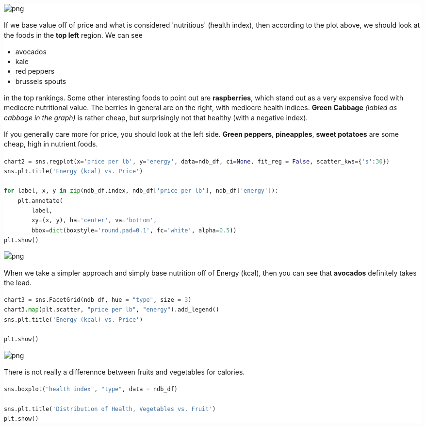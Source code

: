
![png](output_38_0.png)


If we base value off of price and what is considered 'nutritious' (health index), then according to the plot above, we should look at the foods in the <b>top left</b> region. We can see
* avocados
* kale
* red peppers
* brussels spouts

in the top rankings.
Some other interesting foods to point out are <b>raspberries</b>, which stand out as a very expensive food with mediocre nutritional value. The berries in general are on the right, with mediocre health indices. <b>Green Cabbage</b> <i>(labled as cabbage in the graph)</i> is rather cheap, but surprisingly not that healthy (with a negative index).

If you generally care more for price, you should look at the left side. <b>Green peppers</b>, <b>pineapples</b>, <b>sweet potatoes</b> are some cheap, high in nutrient foods.


```python
chart2 = sns.regplot(x='price per lb', y='energy', data=ndb_df, ci=None, fit_reg = False, scatter_kws={'s':30})
sns.plt.title('Energy (kcal) vs. Price')

for label, x, y in zip(ndb_df.index, ndb_df['price per lb'], ndb_df['energy']):
    plt.annotate(
        label,
        xy=(x, y), ha='center', va='bottom',
        bbox=dict(boxstyle='round,pad=0.1', fc='white', alpha=0.5))
plt.show()
```


![png](output_40_0.png)


When we take a simpler approach and simply base nutrition off of Energy (kcal), then you can see that <b>avocados</b> definitely takes the lead.


```python
chart3 = sns.FacetGrid(ndb_df, hue = "type", size = 3)
chart3.map(plt.scatter, "price per lb", "energy").add_legend()
sns.plt.title('Energy (kcal) vs. Price')

plt.show()
```


![png](output_42_0.png)


There is not really a differennce between fruits and vegetables for calories.


```python
sns.boxplot("health index", "type", data = ndb_df)

sns.plt.title('Distribution of Health, Vegetables vs. Fruit')
plt.show()
```


[requests_cache]: https://pypi.python.org/pypi/requests-cache